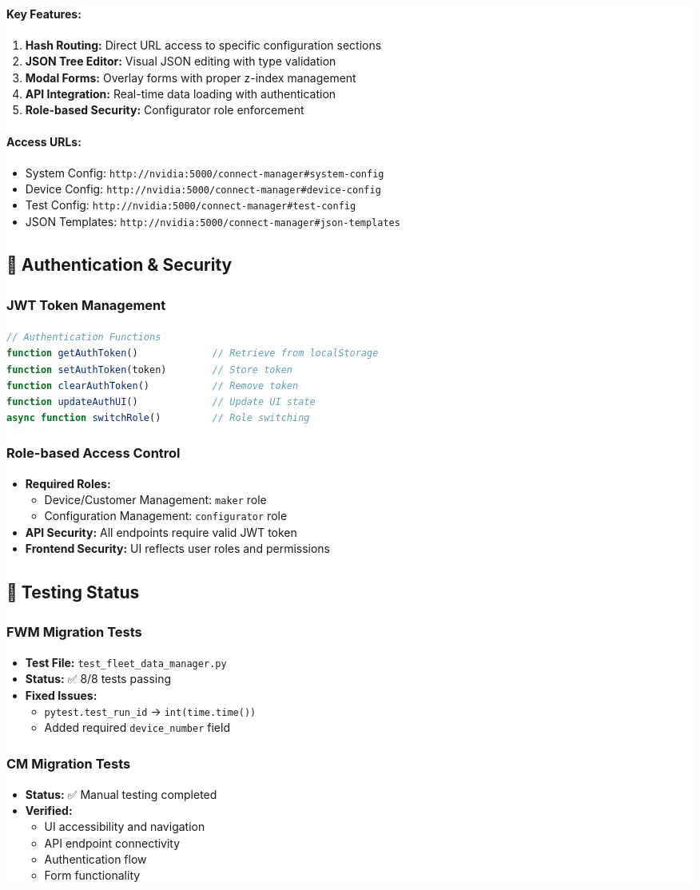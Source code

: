 #### Key Features:
1. **Hash Routing:** Direct URL access to specific configuration sections
2. **JSON Tree Editor:** Visual JSON editing with type validation
3. **Modal Forms:** Overlay forms with proper z-index management
4. **API Integration:** Real-time data loading with authentication
5. **Role-based Security:** Configurator role enforcement

#### Access URLs:
- System Config: `http://nvidia:5000/connect-manager#system-config`
- Device Config: `http://nvidia:5000/connect-manager#device-config`
- Test Config: `http://nvidia:5000/connect-manager#test-config`
- JSON Templates: `http://nvidia:5000/connect-manager#json-templates`

## 🔐 Authentication & Security

### JWT Token Management
```javascript
// Authentication Functions
function getAuthToken()             // Retrieve from localStorage
function setAuthToken(token)        // Store token
function clearAuthToken()           // Remove token
function updateAuthUI()             // Update UI state
async function switchRole()         // Role switching
```

### Role-based Access Control
- **Required Roles:**
  - Device/Customer Management: `maker` role
  - Configuration Management: `configurator` role
- **API Security:** All endpoints require valid JWT token
- **Frontend Security:** UI reflects user roles and permissions

## 🧪 Testing Status

### FWM Migration Tests
- **Test File:** `test_fleet_data_manager.py`
- **Status:** ✅ 8/8 tests passing
- **Fixed Issues:** 
  - `pytest.test_run_id` → `int(time.time())`
  - Added required `device_number` field

### CM Migration Tests
- **Status:** ✅ Manual testing completed
- **Verified:** 
  - UI accessibility and navigation
  - API endpoint connectivity
  - Authentication flow
  - Form functionality
